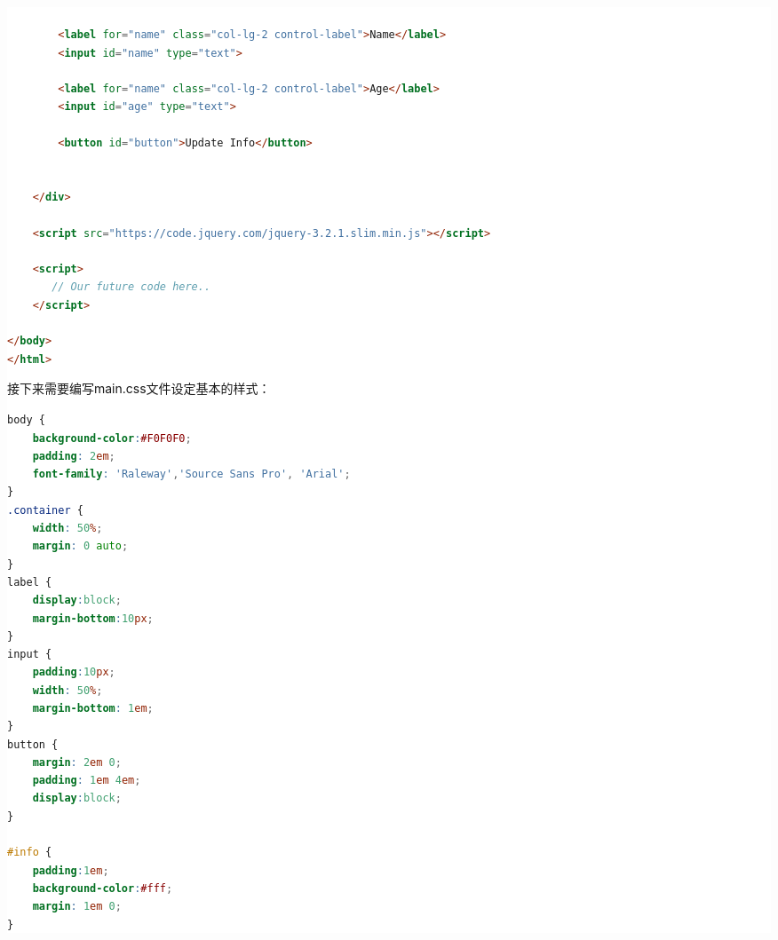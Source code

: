 ```html

        <label for="name" class="col-lg-2 control-label">Name</label>
        <input id="name" type="text">

        <label for="name" class="col-lg-2 control-label">Age</label>
        <input id="age" type="text">

        <button id="button">Update Info</button>


    </div>

    <script src="https://code.jquery.com/jquery-3.2.1.slim.min.js"></script>

    <script>
       // Our future code here..
    </script>

</body>
</html>
```

接下来需要编写main.css文件设定基本的样式：

```css
body {
    background-color:#F0F0F0;
    padding: 2em;
    font-family: 'Raleway','Source Sans Pro', 'Arial';
}
.container {
    width: 50%;
    margin: 0 auto;
}
label {
    display:block;
    margin-bottom:10px;
}
input {
    padding:10px;
    width: 50%;
    margin-bottom: 1em;
}
button {
    margin: 2em 0;
    padding: 1em 4em;
    display:block;
}

#info {
    padding:1em;
    background-color:#fff;
    margin: 1em 0;
}
```

